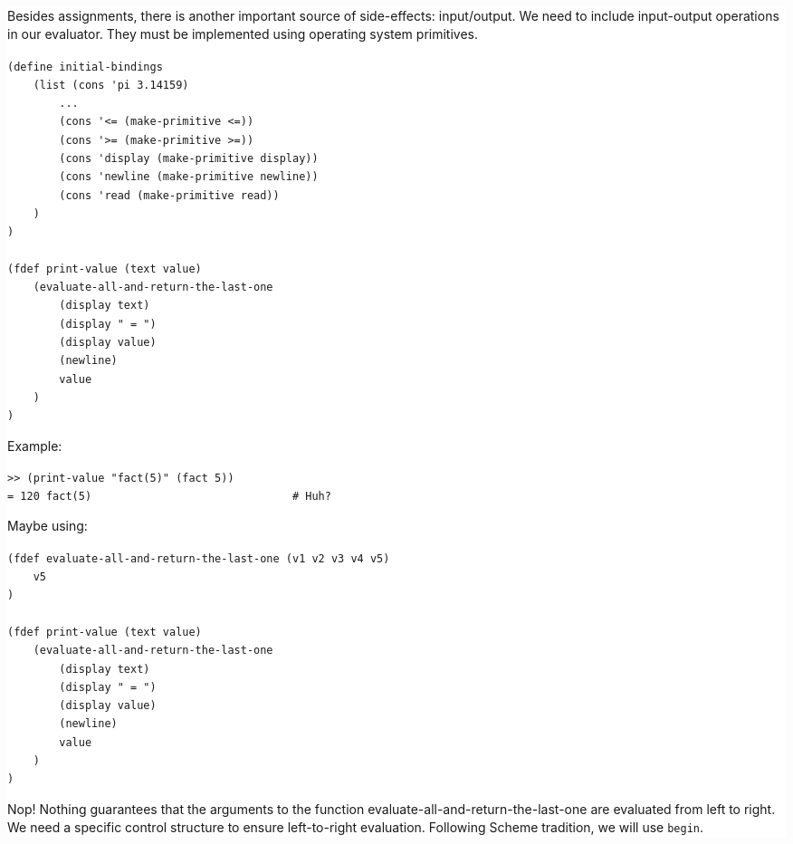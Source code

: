 Besides assignments, there is another important source of side-effects: input/output. We need to include input-output operations in our evaluator. They must be implemented using operating system primitives.

```
(define initial-bindings
    (list (cons 'pi 3.14159)
        ...
        (cons '<= (make-primitive <=))
        (cons '>= (make-primitive >=))
        (cons 'display (make-primitive display))
        (cons 'newline (make-primitive newline))
        (cons 'read (make-primitive read))
    )
)

(fdef print-value (text value)
    (evaluate-all-and-return-the-last-one
        (display text)
        (display " = ")
        (display value)
        (newline)
        value
    )
)
```

Example:
```
>> (print-value "fact(5)" (fact 5))
= 120 fact(5)                               # Huh?
```

Maybe using:
```
(fdef evaluate-all-and-return-the-last-one (v1 v2 v3 v4 v5)
    v5
)

(fdef print-value (text value)
    (evaluate-all-and-return-the-last-one
        (display text)
        (display " = ")
        (display value)
        (newline)
        value
    )
)
```

Nop! Nothing guarantees that the arguments to the function evaluate-all-and-return-the-last-one are evaluated from left to right. We need a specific control structure to ensure left-to-right evaluation. Following Scheme tradition, we will use `begin`.
